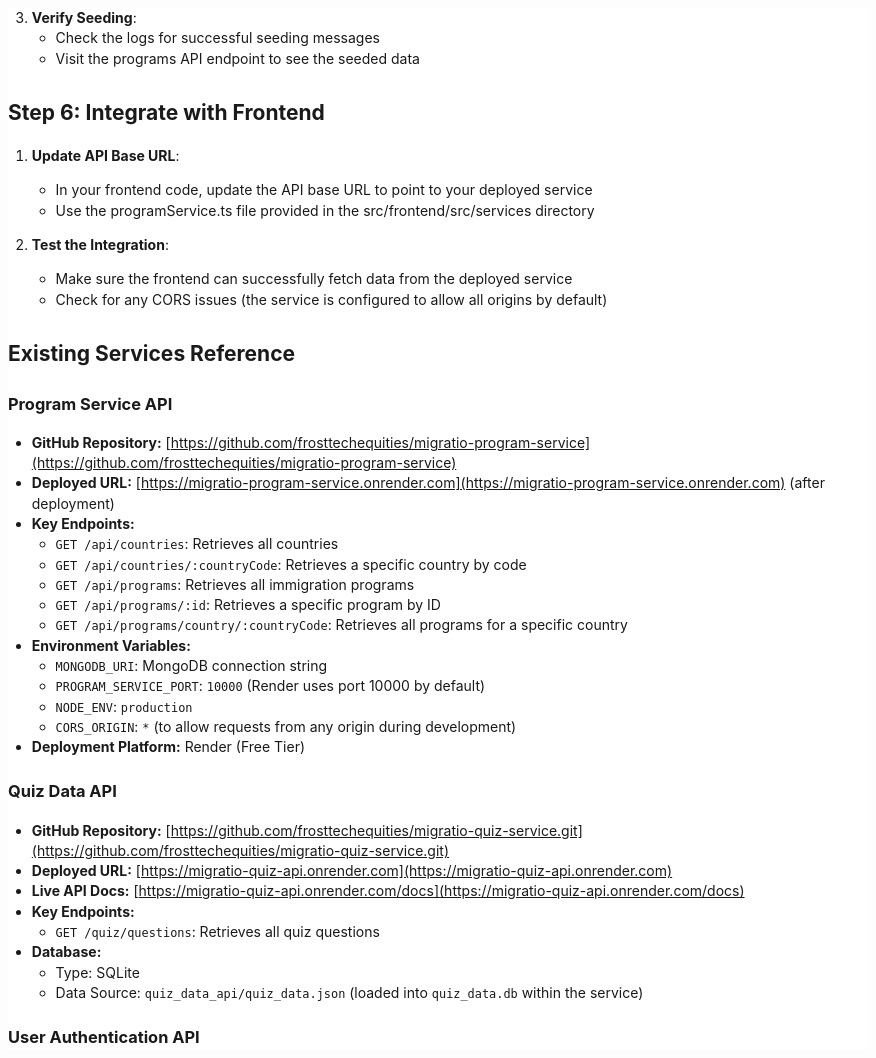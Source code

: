 3. **Verify Seeding**:
   - Check the logs for successful seeding messages
   - Visit the programs API endpoint to see the seeded data

## Step 6: Integrate with Frontend

1. **Update API Base URL**:
   - In your frontend code, update the API base URL to point to your deployed service
   - Use the programService.ts file provided in the src/frontend/src/services directory

2. **Test the Integration**:
   - Make sure the frontend can successfully fetch data from the deployed service
   - Check for any CORS issues (the service is configured to allow all origins by default)

## Existing Services Reference

### Program Service API

- **GitHub Repository:** [https://github.com/frosttechequities/migratio-program-service](https://github.com/frosttechequities/migratio-program-service)
- **Deployed URL:** [https://migratio-program-service.onrender.com](https://migratio-program-service.onrender.com) (after deployment)
- **Key Endpoints:**
  - `GET /api/countries`: Retrieves all countries
  - `GET /api/countries/:countryCode`: Retrieves a specific country by code
  - `GET /api/programs`: Retrieves all immigration programs
  - `GET /api/programs/:id`: Retrieves a specific program by ID
  - `GET /api/programs/country/:countryCode`: Retrieves all programs for a specific country
- **Environment Variables:**
  - `MONGODB_URI`: MongoDB connection string
  - `PROGRAM_SERVICE_PORT`: `10000` (Render uses port 10000 by default)
  - `NODE_ENV`: `production`
  - `CORS_ORIGIN`: `*` (to allow requests from any origin during development)
- **Deployment Platform:** Render (Free Tier)

### Quiz Data API

- **GitHub Repository:** [https://github.com/frosttechequities/migratio-quiz-service.git](https://github.com/frosttechequities/migratio-quiz-service.git)
- **Deployed URL:** [https://migratio-quiz-api.onrender.com](https://migratio-quiz-api.onrender.com)
- **Live API Docs:** [https://migratio-quiz-api.onrender.com/docs](https://migratio-quiz-api.onrender.com/docs)
- **Key Endpoints:**
  - `GET /quiz/questions`: Retrieves all quiz questions
- **Database:**
  - Type: SQLite
  - Data Source: `quiz_data_api/quiz_data.json` (loaded into `quiz_data.db` within the service)

### User Authentication API
